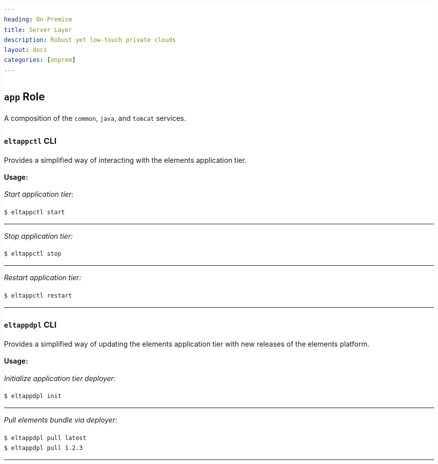 ```yaml
---
heading: On-Premise
title: Server Layer
description: Robust yet low-touch private clouds
layout: docs
categories: [onprem]
---
```


## `app` Role

A composition of the `common`, `java`, and `tomcat` services.

### `eltappctl` CLI

Provides a simplified way of interacting with the elements application tier.

__Usage:__

_Start application tier:_
```bash
$ eltappctl start
```

---

_Stop application tier:_
```bash
$ eltappctl stop
```

---

_Restart application tier:_
```bash
$ eltappctl restart
```

---

### `eltappdpl` CLI

Provides a simplified way of updating the elements application tier with new releases of the
elements platform.

__Usage:__

_Initialize application tier deployer:_
```bash
$ eltappdpl init
```

---

_Pull elements bundle via deployer:_
```bash
$ eltappdpl pull latest
$ eltappdpl pull 1.2.3
```

---